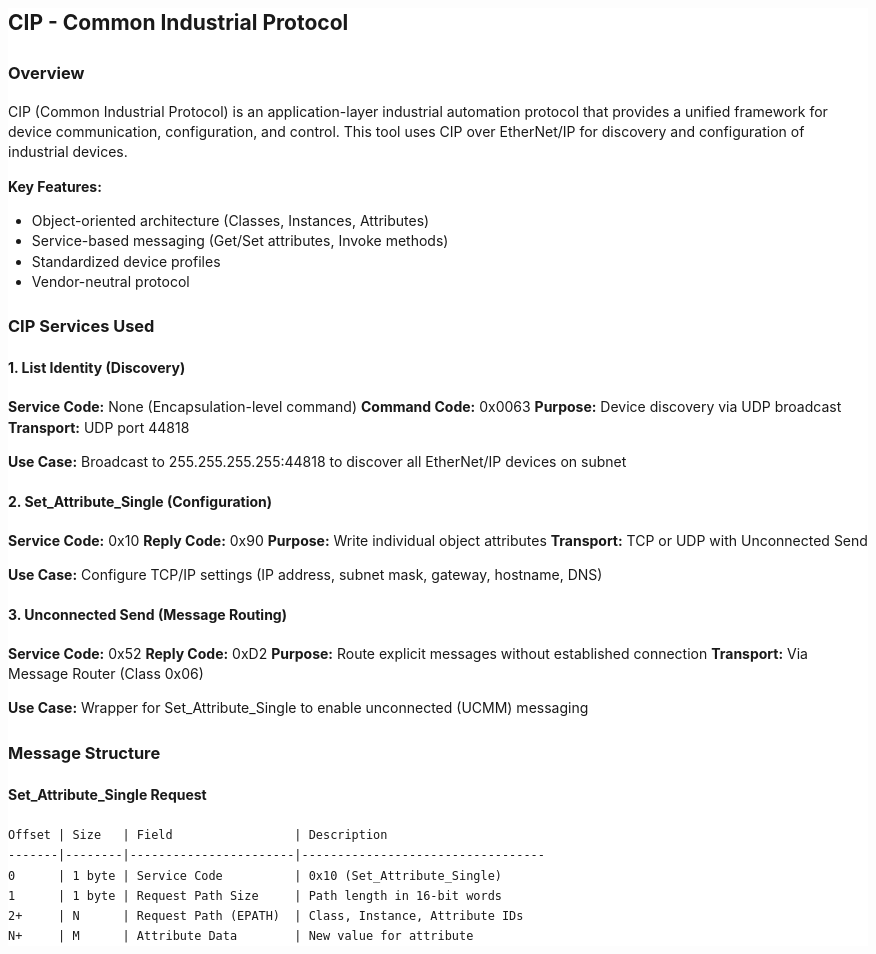 
## CIP - Common Industrial Protocol

### Overview

CIP (Common Industrial Protocol) is an application-layer industrial automation protocol that provides a unified framework for device communication, configuration, and control. This tool uses CIP over EtherNet/IP for discovery and configuration of industrial devices.

**Key Features:**
- Object-oriented architecture (Classes, Instances, Attributes)
- Service-based messaging (Get/Set attributes, Invoke methods)
- Standardized device profiles
- Vendor-neutral protocol

### CIP Services Used

#### 1. List Identity (Discovery)

**Service Code:** None (Encapsulation-level command)
**Command Code:** 0x0063
**Purpose:** Device discovery via UDP broadcast
**Transport:** UDP port 44818

**Use Case:** Broadcast to 255.255.255.255:44818 to discover all EtherNet/IP devices on subnet

#### 2. Set_Attribute_Single (Configuration)

**Service Code:** 0x10
**Reply Code:** 0x90
**Purpose:** Write individual object attributes
**Transport:** TCP or UDP with Unconnected Send

**Use Case:** Configure TCP/IP settings (IP address, subnet mask, gateway, hostname, DNS)

#### 3. Unconnected Send (Message Routing)

**Service Code:** 0x52
**Reply Code:** 0xD2
**Purpose:** Route explicit messages without established connection
**Transport:** Via Message Router (Class 0x06)

**Use Case:** Wrapper for Set_Attribute_Single to enable unconnected (UCMM) messaging

### Message Structure

#### Set_Attribute_Single Request

```
Offset | Size   | Field                 | Description
-------|--------|-----------------------|----------------------------------
0      | 1 byte | Service Code          | 0x10 (Set_Attribute_Single)
1      | 1 byte | Request Path Size     | Path length in 16-bit words
2+     | N      | Request Path (EPATH)  | Class, Instance, Attribute IDs
N+     | M      | Attribute Data        | New value for attribute
```
